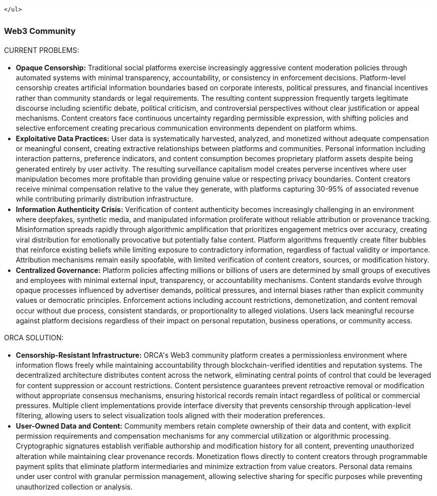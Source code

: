     </ul>
</div>

<div class="feature">
    <h3>Web3 Community</h3>
    
<div class="problem-title">CURRENT PROBLEMS:</div>
    <ul class="point-list problem">
        <li><strong>Opaque Censorship:</strong> Traditional social platforms exercise increasingly aggressive content moderation policies through automated systems with minimal transparency, accountability, or consistency in enforcement decisions. Platform-level censorship creates artificial information boundaries based on corporate interests, political pressures, and financial incentives rather than community standards or legal requirements. The resulting content suppression frequently targets legitimate discourse including scientific debate, political criticism, and controversial perspectives without clear justification or appeal mechanisms. Content creators face continuous uncertainty regarding permissible expression, with shifting policies and selective enforcement creating precarious communication environments dependent on platform whims.</li>
        
  <li><strong>Exploitative Data Practices:</strong> User data is systematically harvested, analyzed, and monetized without adequate compensation or meaningful consent, creating extractive relationships between platforms and communities. Personal information including interaction patterns, preference indicators, and content consumption becomes proprietary platform assets despite being generated entirely by user activity. The resulting surveillance capitalism model creates perverse incentives where user manipulation becomes more profitable than providing genuine value or respecting privacy boundaries. Content creators receive minimal compensation relative to the value they generate, with platforms capturing 30-95% of associated revenue while contributing primarily distribution infrastructure.</li>
        
 <li><strong>Information Authenticity Crisis:</strong> Verification of content authenticity becomes increasingly challenging in an environment where deepfakes, synthetic media, and manipulated information proliferate without reliable attribution or provenance tracking. Misinformation spreads rapidly through algorithmic amplification that prioritizes engagement metrics over accuracy, creating viral distribution for emotionally provocative but potentially false content. Platform algorithms frequently create filter bubbles that reinforce existing beliefs while limiting exposure to contradictory information, regardless of factual validity or importance. Attribution mechanisms remain easily spoofable, with limited verification of content creators, sources, or modification history.</li>
        
   <li><strong>Centralized Governance:</strong> Platform policies affecting millions or billions of users are determined by small groups of executives and employees with minimal external input, transparency, or accountability mechanisms. Content standards evolve through opaque processes influenced by advertiser demands, political pressures, and internal biases rather than explicit community values or democratic principles. Enforcement actions including account restrictions, demonetization, and content removal occur without due process, consistent standards, or proportionality to alleged violations. Users lack meaningful recourse against platform decisions regardless of their impact on personal reputation, business operations, or community access.</li>
    </ul>
    
 <div class="solution-title">ORCA SOLUTION:</div>
    <ul class="point-list solution">
        <li><strong>Censorship-Resistant Infrastructure:</strong> ORCA's Web3 community platform creates a permissionless environment where information flows freely while maintaining accountability through blockchain-verified identities and reputation systems. The decentralized architecture distributes content across the network, eliminating central points of control that could be leveraged for content suppression or account restrictions. Content persistence guarantees prevent retroactive removal or modification without appropriate consensus mechanisms, ensuring historical records remain intact regardless of political or commercial pressures. Multiple client implementations provide interface diversity that prevents censorship through application-level filtering, allowing users to select visualization tools aligned with their moderation preferences.</li>
            <li><strong>User-Owned Data and Content:</strong> Community members retain complete ownership of their data and content, with explicit permission requirements and compensation mechanisms for any commercial utilization or algorithmic processing. Cryptographic signatures establish verifiable authorship and modification history for all content, preventing unauthorized alteration while maintaining clear provenance records. Monetization flows directly to content creators through programmable payment splits that eliminate platform intermediaries and minimize extraction from value creators. Personal data remains under user control with granular permission management, allowing selective sharing for specific purposes while preventing unauthorized collection or analysis.</li>